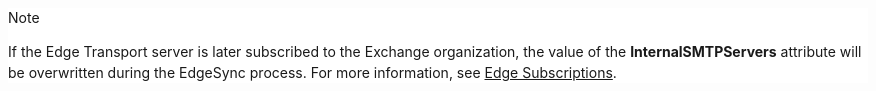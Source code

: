> [!NOTE]
> If the Edge Transport server is later subscribed to the Exchange organization, the value of the <STRONG>InternalSMTPServers</STRONG> attribute will be overwritten during the EdgeSync process. For more information, see <A href="edge-subscriptions-exchange-2013-help.md">Edge Subscriptions</A>.
